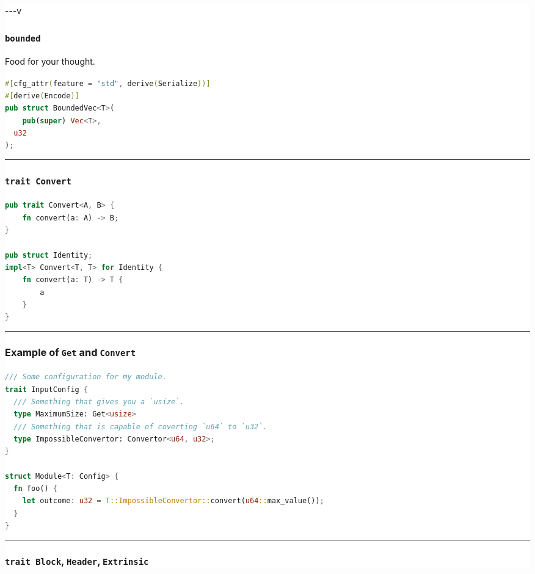 ---v

### `bounded`

Food for your thought.

```rust
#[cfg_attr(feature = "std", derive(Serialize))]
#[derive(Encode)]
pub struct BoundedVec<T>(
	pub(super) Vec<T>,
  u32
);
```

---

### `trait Convert`

```rust
pub trait Convert<A, B> {
	fn convert(a: A) -> B;
}

pub struct Identity;
impl<T> Convert<T, T> for Identity {
	fn convert(a: T) -> T {
		a
	}
}
```

---

### Example of `Get` and `Convert`

```rust
/// Some configuration for my module.
trait InputConfig {
  /// Something that gives you a `usize`.
  type MaximumSize: Get<usize>
  /// Something that is capable of coverting `u64` to `u32`.
  type ImpossibleConvertor: Convertor<u64, u32>;
}

struct Module<T: Config> {
  fn foo() {
    let outcome: u32 = T::ImpossibleConvertor::convert(u64::max_value());
  }
}
```

---

### `trait Block`, `Header`, `Extrinsic`
